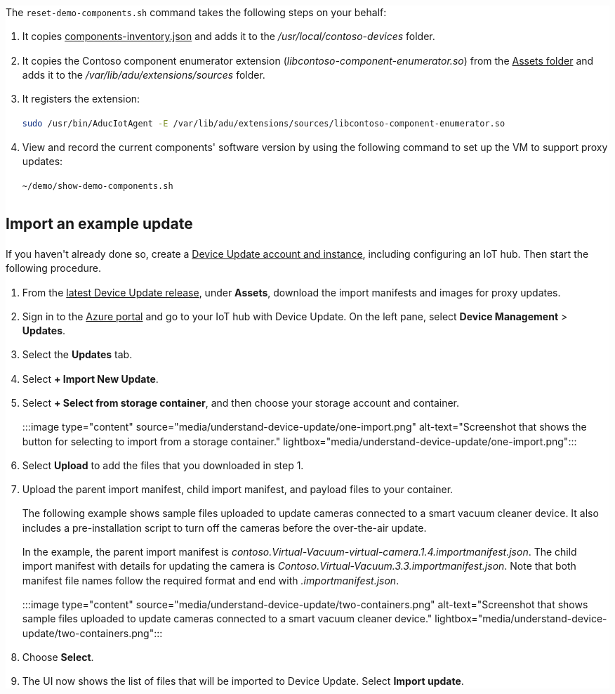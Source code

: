    The `reset-demo-components.sh` command takes the following steps on your behalf: 

   1. It copies [components-inventory.json](https://github.com/Azure/iot-hub-device-update/tree/main/src/extensions/component-enumerators/examples/contoso-component-enumerator/demo/demo-devices/contoso-devices/components-inventory.json) and adds it to the */usr/local/contoso-devices* folder.

   2. It copies the Contoso component enumerator extension (*libcontoso-component-enumerator.so*) from the [Assets folder](https://github.com/Azure/iot-hub-device-update/releases) and adds it to the */var/lib/adu/extensions/sources* folder.
   
   3. It registers the extension:

      ```sh
      sudo /usr/bin/AducIotAgent -E /var/lib/adu/extensions/sources/libcontoso-component-enumerator.so
      ```

2. View and record the current components' software version by using the following command to set up the VM to support proxy updates:

   ```markup
   ~/demo/show-demo-components.sh
   ```

## Import an example update

If you haven't already done so, create a [Device Update account and instance](create-device-update-account.md), including configuring an IoT hub. Then start the following procedure.

1. From the [latest Device Update release](https://github.com/Azure/iot-hub-device-update/releases), under **Assets**, download the import manifests and images for proxy updates. 
2. Sign in to the [Azure portal](https://portal.azure.com/) and go to your IoT hub with Device Update. On the left pane, select **Device Management** > **Updates**.
3. Select the **Updates** tab.
4. Select **+ Import New Update**.   
5. Select **+ Select from storage container**, and then choose your storage account and container. 

   :::image type="content" source="media/understand-device-update/one-import.png" alt-text="Screenshot that shows the button for selecting to import from a storage container." lightbox="media/understand-device-update/one-import.png":::
6. Select **Upload** to add the files that you downloaded in step 1.
7. Upload the parent import manifest, child import manifest, and payload files to your container. 

   The following example shows sample files uploaded to update cameras connected to a smart vacuum cleaner device. It also includes a pre-installation script to turn off the cameras before the over-the-air update. 
   
   In the example, the parent import manifest is *contoso.Virtual-Vacuum-virtual-camera.1.4.importmanifest.json*. The child import manifest with details for updating the camera is *Contoso.Virtual-Vacuum.3.3.importmanifest.json*. Note that both manifest file names follow the required format and end with *.importmanifest.json*. 

   :::image type="content" source="media/understand-device-update/two-containers.png" alt-text="Screenshot that shows sample files uploaded to update cameras connected to a smart vacuum cleaner device." lightbox="media/understand-device-update/two-containers.png":::

8. Choose **Select**.
9. The UI now shows the list of files that will be imported to Device Update. Select **Import update**.
